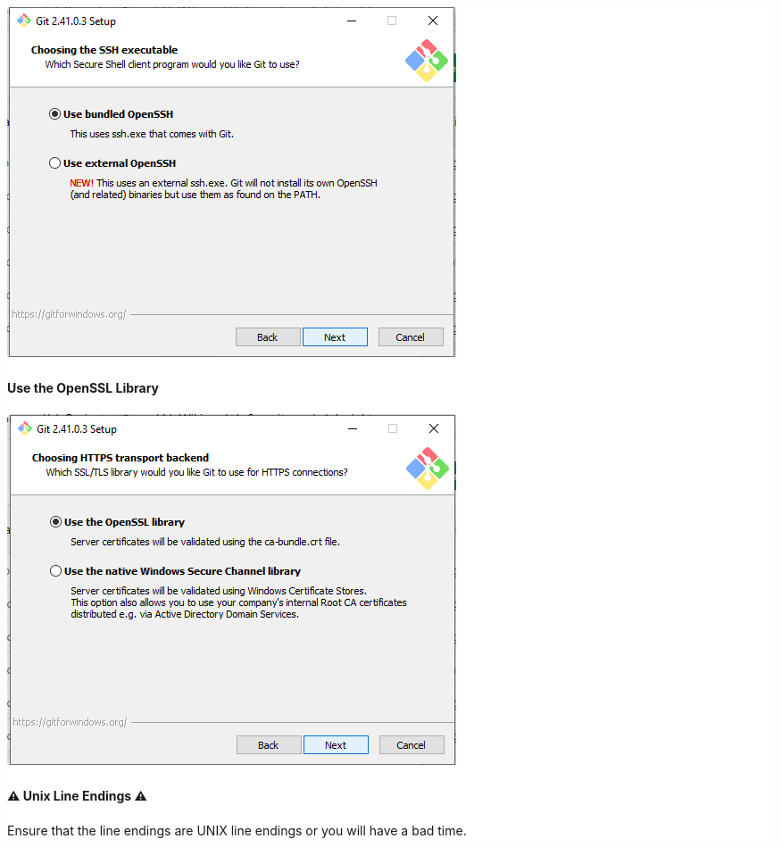 ![Use Bundled OpenSSH](vagrant_windows/git7.png)

#### Use the OpenSSL Library
![Use the OpenSSL Library](vagrant_windows/git8.png)

#### ⚠️ Unix Line Endings ⚠️

Ensure that the line endings are UNIX line endings or you will have a bad time.
